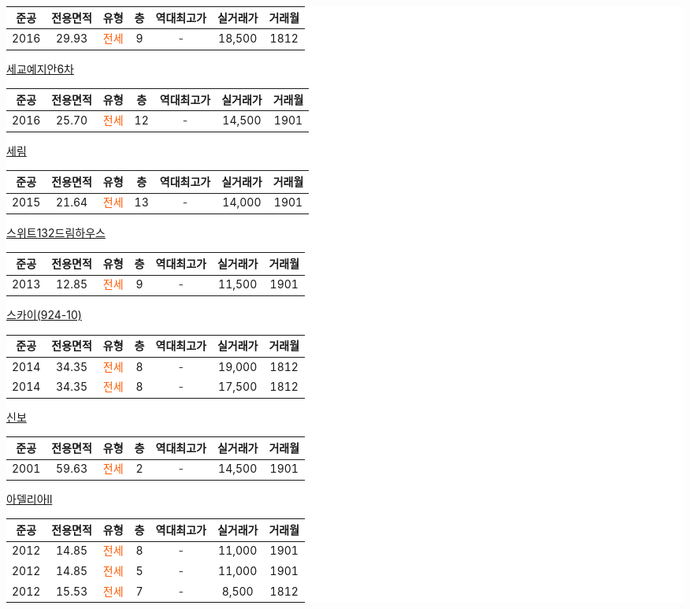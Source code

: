 |준공|전용면적|유형|층|역대최고가|실거래가|거래월|
|:---:|:---:|:---:|:---:|:---:|:---:|:---:|
|2016|29.93|<span style="color:#ff5a00">전세</span>|9|<span style="color:#444444">-</span>|18,500|1812|

[세교예지안6차](https://search.naver.com/search.naver?query=%EC%84%9C%EC%9A%B8%ED%8A%B9%EB%B3%84%EC%8B%9C+%EA%B0%95%EC%84%9C%EA%B5%AC+%ED%99%94%EA%B3%A1%EB%8F%99+%EC%84%B8%EA%B5%90%EC%98%88%EC%A7%80%EC%95%886%EC%B0%A8)

|준공|전용면적|유형|층|역대최고가|실거래가|거래월|
|:---:|:---:|:---:|:---:|:---:|:---:|:---:|
|2016|25.70|<span style="color:#ff5a00">전세</span>|12|<span style="color:#444444">-</span>|14,500|1901|

[세림](https://search.naver.com/search.naver?query=%EC%84%9C%EC%9A%B8%ED%8A%B9%EB%B3%84%EC%8B%9C+%EA%B0%95%EC%84%9C%EA%B5%AC+%ED%99%94%EA%B3%A1%EB%8F%99+%EC%84%B8%EB%A6%BC)

|준공|전용면적|유형|층|역대최고가|실거래가|거래월|
|:---:|:---:|:---:|:---:|:---:|:---:|:---:|
|2015|21.64|<span style="color:#ff5a00">전세</span>|13|<span style="color:#444444">-</span>|14,000|1901|

[스위트132드림하우스](https://search.naver.com/search.naver?query=%EC%84%9C%EC%9A%B8%ED%8A%B9%EB%B3%84%EC%8B%9C+%EA%B0%95%EC%84%9C%EA%B5%AC+%ED%99%94%EA%B3%A1%EB%8F%99+%EC%8A%A4%EC%9C%84%ED%8A%B8132%EB%93%9C%EB%A6%BC%ED%95%98%EC%9A%B0%EC%8A%A4)

|준공|전용면적|유형|층|역대최고가|실거래가|거래월|
|:---:|:---:|:---:|:---:|:---:|:---:|:---:|
|2013|12.85|<span style="color:#ff5a00">전세</span>|9|<span style="color:#444444">-</span>|11,500|1901|

[스카이(924-10)](https://search.naver.com/search.naver?query=%EC%84%9C%EC%9A%B8%ED%8A%B9%EB%B3%84%EC%8B%9C+%EA%B0%95%EC%84%9C%EA%B5%AC+%ED%99%94%EA%B3%A1%EB%8F%99+%EC%8A%A4%EC%B9%B4%EC%9D%B4%28924-10%29)

|준공|전용면적|유형|층|역대최고가|실거래가|거래월|
|:---:|:---:|:---:|:---:|:---:|:---:|:---:|
|2014|34.35|<span style="color:#ff5a00">전세</span>|8|<span style="color:#444444">-</span>|19,000|1812|
|2014|34.35|<span style="color:#ff5a00">전세</span>|8|<span style="color:#444444">-</span>|17,500|1812|

[신보](https://search.naver.com/search.naver?query=%EC%84%9C%EC%9A%B8%ED%8A%B9%EB%B3%84%EC%8B%9C+%EA%B0%95%EC%84%9C%EA%B5%AC+%ED%99%94%EA%B3%A1%EB%8F%99+%EC%8B%A0%EB%B3%B4)

|준공|전용면적|유형|층|역대최고가|실거래가|거래월|
|:---:|:---:|:---:|:---:|:---:|:---:|:---:|
|2001|59.63|<span style="color:#ff5a00">전세</span>|2|<span style="color:#444444">-</span>|14,500|1901|

[아델리아ll](https://search.naver.com/search.naver?query=%EC%84%9C%EC%9A%B8%ED%8A%B9%EB%B3%84%EC%8B%9C+%EA%B0%95%EC%84%9C%EA%B5%AC+%ED%99%94%EA%B3%A1%EB%8F%99+%EC%95%84%EB%8D%B8%EB%A6%AC%EC%95%84ll)

|준공|전용면적|유형|층|역대최고가|실거래가|거래월|
|:---:|:---:|:---:|:---:|:---:|:---:|:---:|
|2012|14.85|<span style="color:#ff5a00">전세</span>|8|<span style="color:#444444">-</span>|11,000|1901|
|2012|14.85|<span style="color:#ff5a00">전세</span>|5|<span style="color:#444444">-</span>|11,000|1901|
|2012|15.53|<span style="color:#ff5a00">전세</span>|7|<span style="color:#444444">-</span>|8,500|1812|

